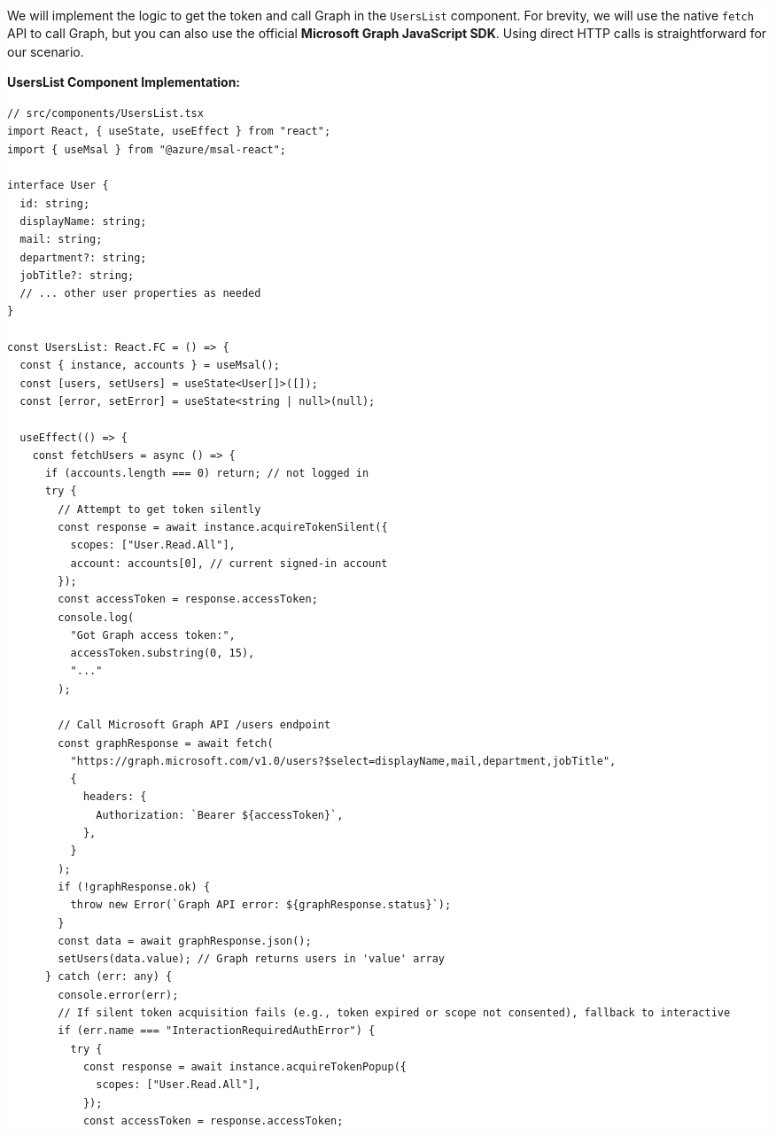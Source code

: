We will implement the logic to get the token and call Graph in the `UsersList` component. For brevity, we will use the native `fetch` API to call Graph, but you can also use the official **Microsoft Graph JavaScript SDK**. Using direct HTTP calls is straightforward for our scenario.

**UsersList Component Implementation:**

```tsx
// src/components/UsersList.tsx
import React, { useState, useEffect } from "react";
import { useMsal } from "@azure/msal-react";

interface User {
  id: string;
  displayName: string;
  mail: string;
  department?: string;
  jobTitle?: string;
  // ... other user properties as needed
}

const UsersList: React.FC = () => {
  const { instance, accounts } = useMsal();
  const [users, setUsers] = useState<User[]>([]);
  const [error, setError] = useState<string | null>(null);

  useEffect(() => {
    const fetchUsers = async () => {
      if (accounts.length === 0) return; // not logged in
      try {
        // Attempt to get token silently
        const response = await instance.acquireTokenSilent({
          scopes: ["User.Read.All"],
          account: accounts[0], // current signed-in account
        });
        const accessToken = response.accessToken;
        console.log(
          "Got Graph access token:",
          accessToken.substring(0, 15),
          "..."
        );

        // Call Microsoft Graph API /users endpoint
        const graphResponse = await fetch(
          "https://graph.microsoft.com/v1.0/users?$select=displayName,mail,department,jobTitle",
          {
            headers: {
              Authorization: `Bearer ${accessToken}`,
            },
          }
        );
        if (!graphResponse.ok) {
          throw new Error(`Graph API error: ${graphResponse.status}`);
        }
        const data = await graphResponse.json();
        setUsers(data.value); // Graph returns users in 'value' array
      } catch (err: any) {
        console.error(err);
        // If silent token acquisition fails (e.g., token expired or scope not consented), fallback to interactive
        if (err.name === "InteractionRequiredAuthError") {
          try {
            const response = await instance.acquireTokenPopup({
              scopes: ["User.Read.All"],
            });
            const accessToken = response.accessToken;
```